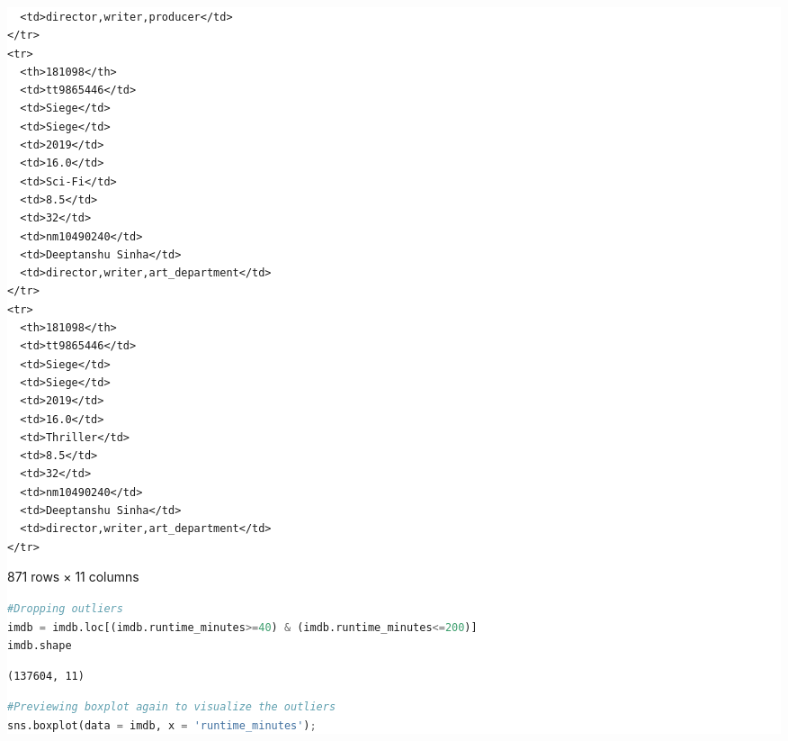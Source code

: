       <td>director,writer,producer</td>
    </tr>
    <tr>
      <th>181098</th>
      <td>tt9865446</td>
      <td>Siege</td>
      <td>Siege</td>
      <td>2019</td>
      <td>16.0</td>
      <td>Sci-Fi</td>
      <td>8.5</td>
      <td>32</td>
      <td>nm10490240</td>
      <td>Deeptanshu Sinha</td>
      <td>director,writer,art_department</td>
    </tr>
    <tr>
      <th>181098</th>
      <td>tt9865446</td>
      <td>Siege</td>
      <td>Siege</td>
      <td>2019</td>
      <td>16.0</td>
      <td>Thriller</td>
      <td>8.5</td>
      <td>32</td>
      <td>nm10490240</td>
      <td>Deeptanshu Sinha</td>
      <td>director,writer,art_department</td>
    </tr>
  </tbody>
</table>
<p>871 rows × 11 columns</p>
</div>




```python
#Dropping outliers
imdb = imdb.loc[(imdb.runtime_minutes>=40) & (imdb.runtime_minutes<=200)]
imdb.shape
```




    (137604, 11)




```python
#Previewing boxplot again to visualize the outliers
sns.boxplot(data = imdb, x = 'runtime_minutes');
```

